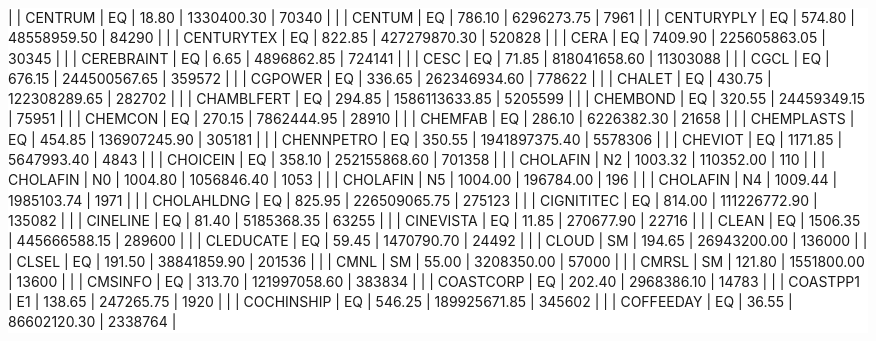|  | CENTRUM | EQ | 18.80 | 1330400.30 | 70340 |
|  | CENTUM | EQ | 786.10 | 6296273.75 | 7961 |
|  | CENTURYPLY | EQ | 574.80 | 48558959.50 | 84290 |
|  | CENTURYTEX | EQ | 822.85 | 427279870.30 | 520828 |
|  | CERA | EQ | 7409.90 | 225605863.05 | 30345 |
|  | CEREBRAINT | EQ | 6.65 | 4896862.85 | 724141 |
|  | CESC | EQ | 71.85 | 818041658.60 | 11303088 |
|  | CGCL | EQ | 676.15 | 244500567.65 | 359572 |
|  | CGPOWER | EQ | 336.65 | 262346934.60 | 778622 |
|  | CHALET | EQ | 430.75 | 122308289.65 | 282702 |
|  | CHAMBLFERT | EQ | 294.85 | 1586113633.85 | 5205599 |
|  | CHEMBOND | EQ | 320.55 | 24459349.15 | 75951 |
|  | CHEMCON | EQ | 270.15 | 7862444.95 | 28910 |
|  | CHEMFAB | EQ | 286.10 | 6226382.30 | 21658 |
|  | CHEMPLASTS | EQ | 454.85 | 136907245.90 | 305181 |
|  | CHENNPETRO | EQ | 350.55 | 1941897375.40 | 5578306 |
|  | CHEVIOT | EQ | 1171.85 | 5647993.40 | 4843 |
|  | CHOICEIN | EQ | 358.10 | 252155868.60 | 701358 |
|  | CHOLAFIN | N2 | 1003.32 | 110352.00 | 110 |
|  | CHOLAFIN | N0 | 1004.80 | 1056846.40 | 1053 |
|  | CHOLAFIN | N5 | 1004.00 | 196784.00 | 196 |
|  | CHOLAFIN | N4 | 1009.44 | 1985103.74 | 1971 |
|  | CHOLAHLDNG | EQ | 825.95 | 226509065.75 | 275123 |
|  | CIGNITITEC | EQ | 814.00 | 111226772.90 | 135082 |
|  | CINELINE | EQ | 81.40 | 5185368.35 | 63255 |
|  | CINEVISTA | EQ | 11.85 | 270677.90 | 22716 |
|  | CLEAN | EQ | 1506.35 | 445666588.15 | 289600 |
|  | CLEDUCATE | EQ | 59.45 | 1470790.70 | 24492 |
|  | CLOUD | SM | 194.65 | 26943200.00 | 136000 |
|  | CLSEL | EQ | 191.50 | 38841859.90 | 201536 |
|  | CMNL | SM | 55.00 | 3208350.00 | 57000 |
|  | CMRSL | SM | 121.80 | 1551800.00 | 13600 |
|  | CMSINFO | EQ | 313.70 | 121997058.60 | 383834 |
|  | COASTCORP | EQ | 202.40 | 2968386.10 | 14783 |
|  | COASTPP1 | E1 | 138.65 | 247265.75 | 1920 |
|  | COCHINSHIP | EQ | 546.25 | 189925671.85 | 345602 |
|  | COFFEEDAY | EQ | 36.55 | 86602120.30 | 2338764 |
